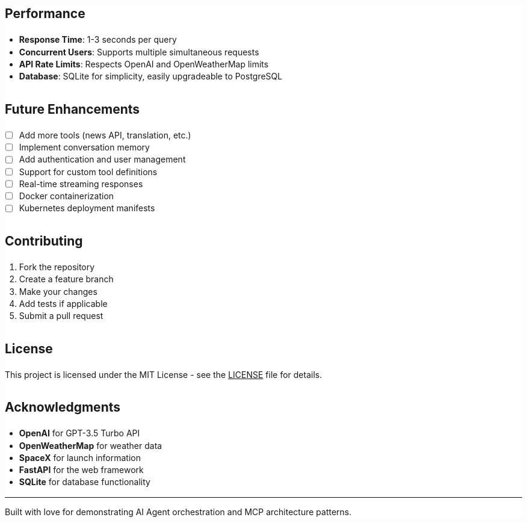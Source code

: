 ## Performance

- **Response Time**: 1-3 seconds per query
- **Concurrent Users**: Supports multiple simultaneous requests
- **API Rate Limits**: Respects OpenAI and OpenWeatherMap limits
- **Database**: SQLite for simplicity, easily upgradeable to PostgreSQL

## Future Enhancements

- [ ] Add more tools (news API, translation, etc.)
- [ ] Implement conversation memory
- [ ] Add authentication and user management
- [ ] Support for custom tool definitions
- [ ] Real-time streaming responses
- [ ] Docker containerization
- [ ] Kubernetes deployment manifests

## Contributing

1. Fork the repository
2. Create a feature branch
3. Make your changes
4. Add tests if applicable
5. Submit a pull request

## License

This project is licensed under the MIT License - see the [LICENSE](LICENSE) file for details.

## Acknowledgments

- **OpenAI** for GPT-3.5 Turbo API
- **OpenWeatherMap** for weather data
- **SpaceX** for launch information
- **FastAPI** for the web framework
- **SQLite** for database functionality

---

Built with love for demonstrating AI Agent orchestration and MCP architecture patterns.
